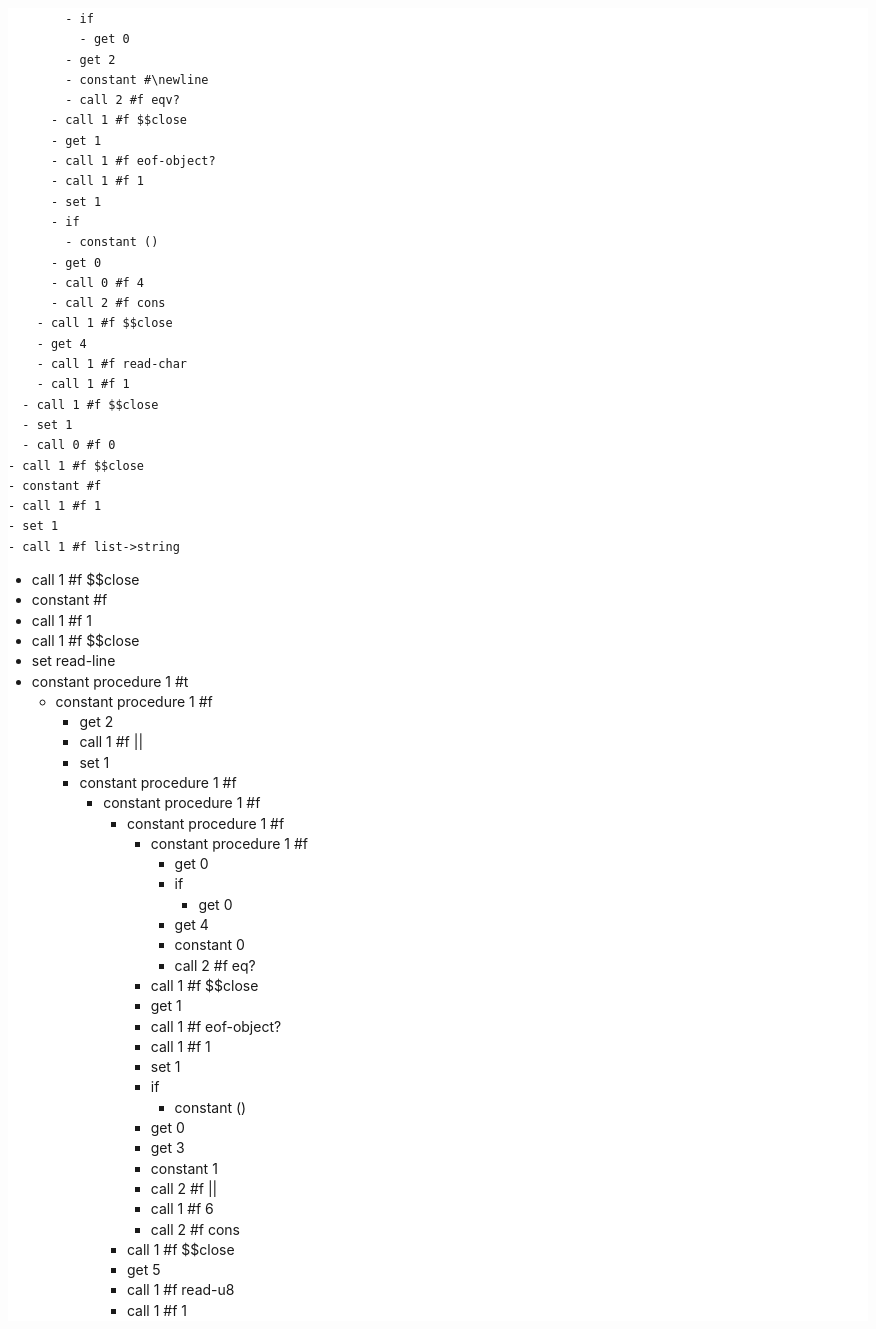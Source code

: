             - if
              - get 0
            - get 2
            - constant #\newline
            - call 2 #f eqv?
          - call 1 #f $$close
          - get 1
          - call 1 #f eof-object?
          - call 1 #f 1
          - set 1
          - if
            - constant ()
          - get 0
          - call 0 #f 4
          - call 2 #f cons
        - call 1 #f $$close
        - get 4
        - call 1 #f read-char
        - call 1 #f 1
      - call 1 #f $$close
      - set 1
      - call 0 #f 0
    - call 1 #f $$close
    - constant #f
    - call 1 #f 1
    - set 1
    - call 1 #f list->string
  - call 1 #f $$close
  - constant #f
  - call 1 #f 1
- call 1 #f $$close
- set read-line
- constant procedure 1 #t
  - constant procedure 1 #f
    - get 2
    - call 1 #f ||
    - set 1
    - constant procedure 1 #f
      - constant procedure 1 #f
        - constant procedure 1 #f
          - constant procedure 1 #f
            - get 0
            - if
              - get 0
            - get 4
            - constant 0
            - call 2 #f eq?
          - call 1 #f $$close
          - get 1
          - call 1 #f eof-object?
          - call 1 #f 1
          - set 1
          - if
            - constant ()
          - get 0
          - get 3
          - constant 1
          - call 2 #f ||
          - call 1 #f 6
          - call 2 #f cons
        - call 1 #f $$close
        - get 5
        - call 1 #f read-u8
        - call 1 #f 1